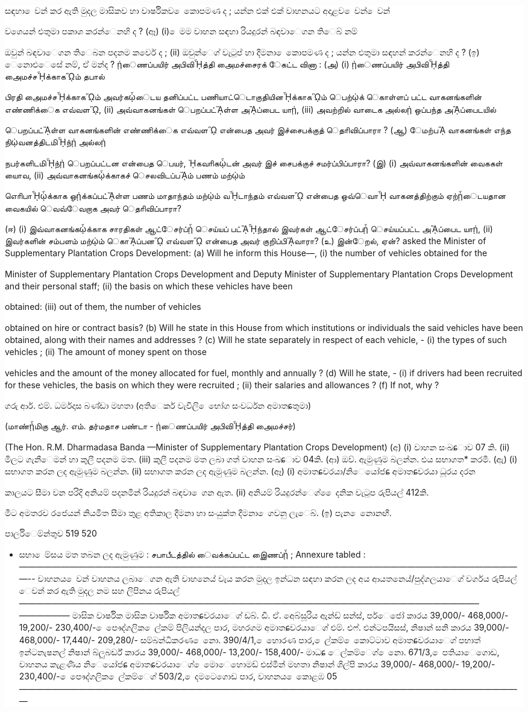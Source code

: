 සඳහා ෙවන් කර ඇති මුදල මාසිකව හා වාර්ෂිකව ෙකොපමණ ද ; යන්න එක් එක් වාහනයට අදාළව ෙවන් ෙවන්

වශෙයන් එතුමා පකාශ කරන්ෙනහි ද ? (ඈ) (i) ෙමම වාහන සඳහා රියදුරන් බඳවාෙගන තිෙබ් නම්

ඔවුන් බඳවාෙගන තිෙබන පදනම කවෙර් ද ; (ii) ඔවුන්ෙග් වැටුප් හා දීමනා ෙකොපමණ ද ; යන්න එතුමා සඳහන් කරන්ෙනහි ද ? (ඉ) ෙනොඑෙසේ නම්, ඒ මන්ද ? ᾐைணப்பயிர் அபிவிᾞத்தி அைமச்சைரக் ேகட்ட வினா : (அ) (i) ᾐைணப்பயிர் அபிவிᾞத்தி அைமச்சᾞக்காகᾫம் தபால்

பிரதி அைமச்சᾞக்காகᾫம் அவர்கᾦைடய தனிப்பட்ட பணியாட்ெடாகுதியினᾞக்காகᾫம் ெபற்ᾠக் ெகாள்ளப் பட்ட வாகனங்களின் எண்ணிக்ைக எவ்வளᾫ, (ii) அவ்வாகனங்கள் ெபறப்பட்ᾌள்ள அᾊப்பைட யாᾐ, (iii) அவற்றில் வாடைக அல்லᾐ ஒப்பந்த அᾊப்பைடயில்

ெபறப்பட்ᾌள்ள வாகனங்களின் எண்ணிக்ைக எவ்வளᾫ என்பைத அவர் இச்சைபக்குத் ெதாிவிப்பாரா ? (ஆ) ேமற்பᾊ வாகனங்கள் எந்த நிᾠவனத்திடமிᾞந்ᾐ அல்லᾐ

நபர்களிடமிᾞந்ᾐ ெபறப்பட்டன என்பைத ெபயர், ᾙகவாிகᾦடன் அவர் இச் சைபக்குச் சமர்ப்பிப்பாரா? (இ) (i) அவ்வாகனங்களின் வைககள் யாைவ, (ii) அவ்வாகனங்கᾦக்காகச் ெசலவிடப்பᾌம் பணம் மற்ᾠம்

எாிெபாᾞᾦக்காக ஒᾐக்கப்பட்ᾌள்ள பணம் மாதாந்தம் மற்ᾠம் வᾞடாந்தம் எவ்வளᾫ என்பைத ஒவ்ெவாᾞ வாகனத்திற்கும் ஏற்ᾗைடயதான வைகயில் ெவவ்ேவறாக அவர் ெதாிவிப்பாரா?

(ஈ) (i) இவ்வாகனங்கᾦக்காக சாரதிகள் ஆட்ேசர்ப்ᾗ ெசய்யப் பட்ᾊᾞந்தால் இவர்கள் ஆட்ேசர்ப்பᾗ ெசய்யப்பட்ட அᾊப்பைட யாᾐ, (ii) இவர்களின் சம்பளம் மற்ᾠம் ெகாᾌப்பனᾫ எவ்வளᾫ என்பைத அவர் குறிப்பிᾌவாரா? (உ) இன்ேறல், ஏன்? asked the Minister of Supplementary Plantation Crops Development: (a) Will he inform this House—, (i) the number of vehicles obtained for the

Minister of Supplementary Plantation Crops Development and Deputy Minister of Supplementary Plantation Crops Development and their personal staff; (ii) the basis on which these vehicles have been

obtained: (iii) out of them, the number of vehicles

obtained on hire or contract basis? (b) Will he state in this House from which institutions or individuals the said vehicles have been obtained, along with their names and addresses ? (c) Will he state separately in respect of each vehicle, - (i) the types of such vehicles ; (ii) The amount of money spent on those

vehicles and the amount of the money allocated for fuel, monthly and annually ? (d) Will he state, - (i) if drivers had been recruited for these vehicles, the basis on which they were recruited ; (ii) their salaries and allowances ? (f) If not, why ?

ගරු ආර්. එම්. ධර්මදාස බණ්ඩා මහතා (අතිෙර්ක වැවිලි ෙභෝග සංවර්ධන අමාතɕතුමා)

(மாண்ᾗமிகு ஆர். எம். தர்மதாச பண்டா - ᾐைணப்பயிர் அபிவிᾞத்தி அைமச்சர்)

(The Hon. R.M. Dharmadasa Banda —Minister of Supplementary Plantation Crops Development) (අ) (i) වාහන සංඛɕාව 07 කි. (ii) මිලට ගැනීෙමන් හා කුලී පදනම මත. (iii) කුලී පදනම මත ලබා ගත් වාහන සංඛɕාව 04කි. (ආ) ඔව්. ඇමුණුම බලන්න. එය සභාගත* කරමි. (ඇ) (i) සභාගත කරන ලද ඇමුණුම බලන්න. (ii) සභාගත කරන ලද ඇමුණුම බලන්න. (ඈ) (i) අමාතɕවරයා/නිෙයෝජɕ අමාතɕවරයා ධූරය දරන

කාලයට සීමා වන පරිදි අනියම් පදනමින් රියදුරන් බඳවා ෙගන ඇත. (ii) අනියම් රියදුරන්ෙග් ෛදනික වැටුප රුපියල් 412කි.

මීට අමතරව රජෙයන් නියමිත සීමා තුළ අතිකාල දීමනා හා සංයුක්ත දීමනා ෙගවනු ලැෙබ්. (ඉ) පැන ෙනොනඟී.

පාර්ලිෙම්න්තුව 519 520

* සභා ෙම්සය මත තබන ලද ඇමුණුම : சபாபீடத்தில் ைவக்கப்பட்ட இைணப்ᾗ ; Annexure tabled : ————————————————————————————————————————————————————————————-- වාහනය ෙවන් වාහනය ලබාෙගන ඇති වාහනෙය් වැය කරන මුදල ඉන්ධන සඳහා කරන ලද අය ආයතනෙය්/පුද්ගලයාෙග් වර්ගය රුපියල් ෙවන් කර ඇති මුදල නම සහ ලිපිනය රුපියල් ——————————————————————————————————————————————————————–—————— මාසික වාර්ෂික මාසික වාර්ෂික අමාතɕවරයාෙග් ඩබ්. ඩී. ඒ. අෙබ්සූරිය ඇන්ඩ් සන්ස්, පර්ෙජෝ කාරය 39,000/- 468,000/- 19,200/- 230,400/- ෙපෞද්ගලික ෙල්කම් පිලියන්දල පාර, මහරගම අමාතɕවරයාෙග් එම්. එෆ්. එන්ටපයිසස්, නිෂාන් සනි කාරය 39,000/- 468,000/- 17,440/- 209,280/- සම්බන්ධිකරණ ෙනො. 390/4/1, ෙහොරණ පාර, ෙල්කම් ෙකොට්ටාව අමාතɕවරයාෙග් පභාත් ඉන්ටනැෂනල් නිෂාන් බ්ලුබර්ඩ් කාරය 39,000/- 468,000/- 13,200/- 158,400/- මාධɕ ෙල්කම්ෙග් ෙනො. 671/3, ෙපතියාෙගොඩ, වාහනය කැළණිය නිෙයෝජɕ අමාතɕවරයාෙග් ෙමොෙහොමඩ් එස්මින් මහතා නිෂාන් ශිල්පි කාරය 39,000/- 468,000/- 19,200/- 230,400/- ෙපෞද්ගලික ෙල්කම්ෙග් 503/2, ෙදමටෙගොඩ පාර, වාහනය ෙකොළඹ 05 ————————————————————————————————————————————————————————————
